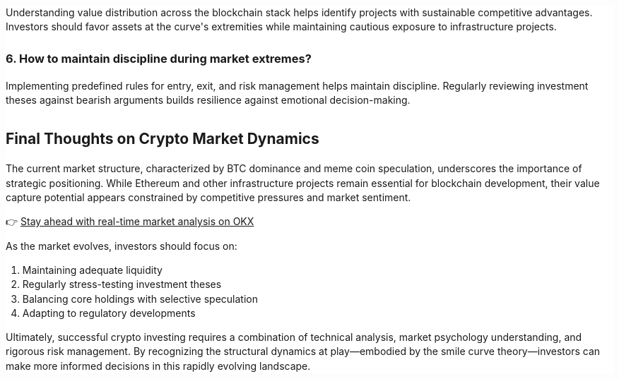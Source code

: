 Understanding value distribution across the blockchain stack helps identify projects with sustainable competitive advantages. Investors should favor assets at the curve's extremities while maintaining cautious exposure to infrastructure projects.

### 6. How to maintain discipline during market extremes?

Implementing predefined rules for entry, exit, and risk management helps maintain discipline. Regularly reviewing investment theses against bearish arguments builds resilience against emotional decision-making.

## Final Thoughts on Crypto Market Dynamics

The current market structure, characterized by BTC dominance and meme coin speculation, underscores the importance of strategic positioning. While Ethereum and other infrastructure projects remain essential for blockchain development, their value capture potential appears constrained by competitive pressures and market sentiment.

👉 [Stay ahead with real-time market analysis on OKX](https://bit.ly/okx-bonus)

As the market evolves, investors should focus on:

1. Maintaining adequate liquidity
2. Regularly stress-testing investment theses
3. Balancing core holdings with selective speculation
4. Adapting to regulatory developments

Ultimately, successful crypto investing requires a combination of technical analysis, market psychology understanding, and rigorous risk management. By recognizing the structural dynamics at play—embodied by the smile curve theory—investors can make more informed decisions in this rapidly evolving landscape.